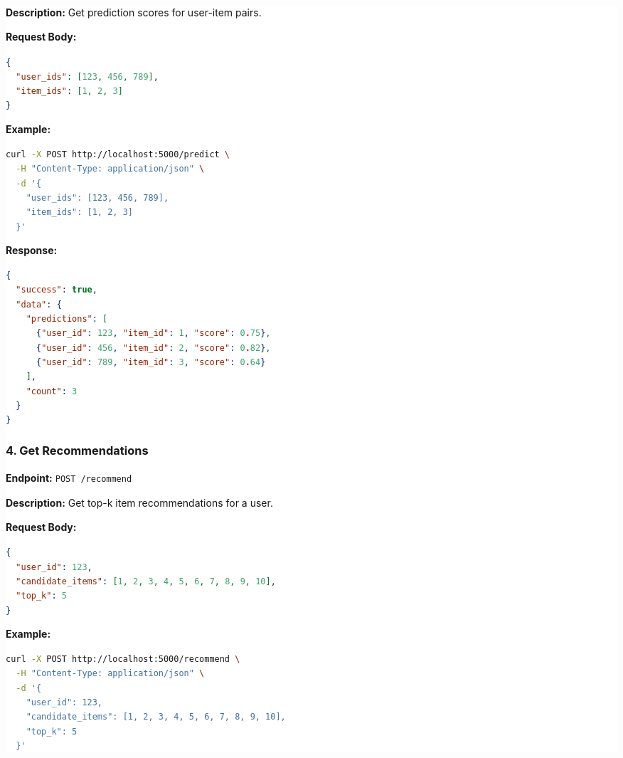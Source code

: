 **Description:** Get prediction scores for user-item pairs.

**Request Body:**
```json
{
  "user_ids": [123, 456, 789],
  "item_ids": [1, 2, 3]
}
```

**Example:**
```bash
curl -X POST http://localhost:5000/predict \
  -H "Content-Type: application/json" \
  -d '{
    "user_ids": [123, 456, 789],
    "item_ids": [1, 2, 3]
  }'
```

**Response:**
```json
{
  "success": true,
  "data": {
    "predictions": [
      {"user_id": 123, "item_id": 1, "score": 0.75},
      {"user_id": 456, "item_id": 2, "score": 0.82},
      {"user_id": 789, "item_id": 3, "score": 0.64}
    ],
    "count": 3
  }
}
```

### 4. Get Recommendations

**Endpoint:** `POST /recommend`

**Description:** Get top-k item recommendations for a user.

**Request Body:**
```json
{
  "user_id": 123,
  "candidate_items": [1, 2, 3, 4, 5, 6, 7, 8, 9, 10],
  "top_k": 5
}
```

**Example:**
```bash
curl -X POST http://localhost:5000/recommend \
  -H "Content-Type: application/json" \
  -d '{
    "user_id": 123,
    "candidate_items": [1, 2, 3, 4, 5, 6, 7, 8, 9, 10],
    "top_k": 5
  }'
```
